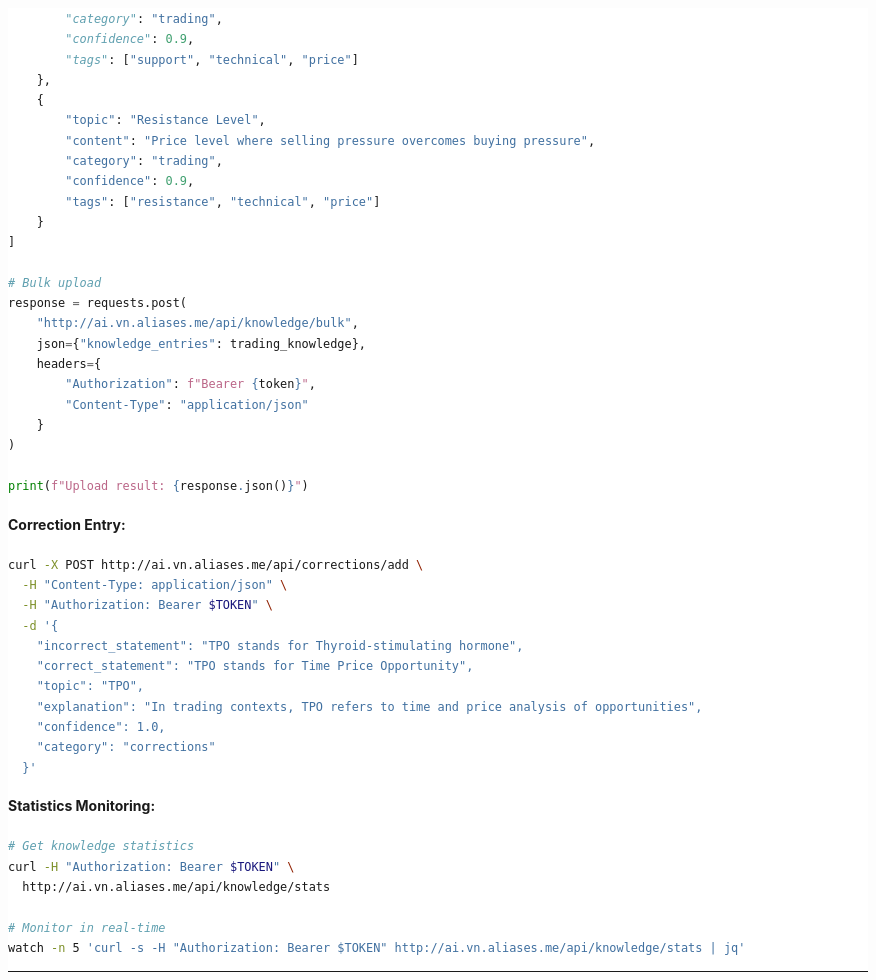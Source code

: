 ```python
        "category": "trading",
        "confidence": 0.9,
        "tags": ["support", "technical", "price"]
    },
    {
        "topic": "Resistance Level",
        "content": "Price level where selling pressure overcomes buying pressure",
        "category": "trading",
        "confidence": 0.9,
        "tags": ["resistance", "technical", "price"]
    }
]

# Bulk upload
response = requests.post(
    "http://ai.vn.aliases.me/api/knowledge/bulk",
    json={"knowledge_entries": trading_knowledge},
    headers={
        "Authorization": f"Bearer {token}",
        "Content-Type": "application/json"
    }
)

print(f"Upload result: {response.json()}")
```

#### **Correction Entry:**
```bash
curl -X POST http://ai.vn.aliases.me/api/corrections/add \
  -H "Content-Type: application/json" \
  -H "Authorization: Bearer $TOKEN" \
  -d '{
    "incorrect_statement": "TPO stands for Thyroid-stimulating hormone",
    "correct_statement": "TPO stands for Time Price Opportunity",
    "topic": "TPO",
    "explanation": "In trading contexts, TPO refers to time and price analysis of opportunities",
    "confidence": 1.0,
    "category": "corrections"
  }'
```

#### **Statistics Monitoring:**
```bash
# Get knowledge statistics
curl -H "Authorization: Bearer $TOKEN" \
  http://ai.vn.aliases.me/api/knowledge/stats

# Monitor in real-time
watch -n 5 'curl -s -H "Authorization: Bearer $TOKEN" http://ai.vn.aliases.me/api/knowledge/stats | jq'
```

---